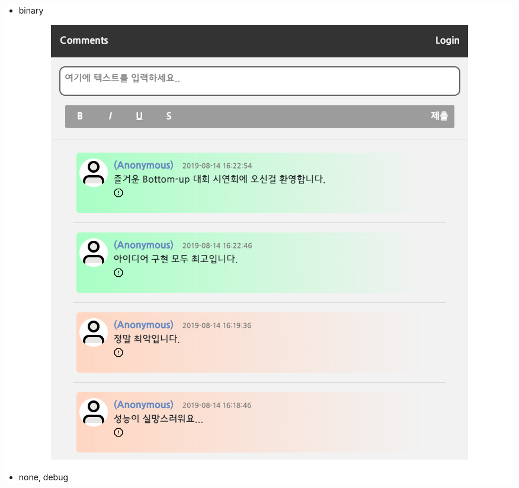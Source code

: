 

- binary

<p align="center">
<img src="screenshot/binary.png">
</p>



- none, debug

<p align="center">